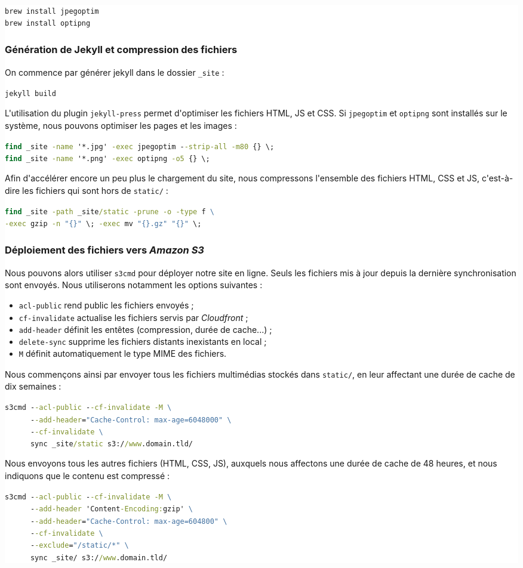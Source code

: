 ```bat
brew install jpegoptim
brew install optipng
```


### Génération de Jekyll et compression des fichiers

On commence par générer jekyll dans le dossier `_site` :

```bat
jekyll build
```

L'utilisation du plugin `jekyll-press` permet d'optimiser les fichiers HTML, JS et CSS. Si `jpegoptim` et `optipng` sont installés sur le système, nous pouvons optimiser les pages et les images :

```bat
find _site -name '*.jpg' -exec jpegoptim --strip-all -m80 {} \;
find _site -name '*.png' -exec optipng -o5 {} \;
```

Afin d'accélérer encore un peu plus le chargement du site, nous compressons l'ensemble des fichiers HTML, CSS et JS, c'est-à-dire les fichiers qui sont hors de `static/` :

```bat
find _site -path _site/static -prune -o -type f \
-exec gzip -n "{}" \; -exec mv "{}.gz" "{}" \;
```

### Déploiement des fichiers vers *Amazon S3*

Nous pouvons alors utiliser `s3cmd` pour déployer notre site en ligne. Seuls les fichiers mis à jour depuis la dernière synchronisation sont envoyés. Nous utiliserons notamment les options suivantes :

* `acl-public` rend public les fichiers envoyés ; 
* `cf-invalidate` actualise les fichiers servis par *Cloudfront* ; 
* `add-header` définit les entêtes (compression, durée de cache...) ;
* `delete-sync` supprime les fichiers distants inexistants en local ;
* `M` définit automatiquement le type MIME des fichiers.

Nous commençons ainsi par envoyer tous les fichiers multimédias stockés dans `static/`, en leur affectant une durée de cache de dix semaines :

```bat
s3cmd --acl-public --cf-invalidate -M \
      --add-header="Cache-Control: max-age=6048000" \
      --cf-invalidate \
      sync _site/static s3://www.domain.tld/ 
```

Nous envoyons tous les autres fichiers (HTML, CSS, JS), auxquels nous affectons une durée de cache de 48 heures, et nous indiquons que le contenu est compressé :

```bat
s3cmd --acl-public --cf-invalidate -M \
      --add-header 'Content-Encoding:gzip' \
      --add-header="Cache-Control: max-age=604800" \
      --cf-invalidate \
      --exclude="/static/*" \
      sync _site/ s3://www.domain.tld/ 
```
